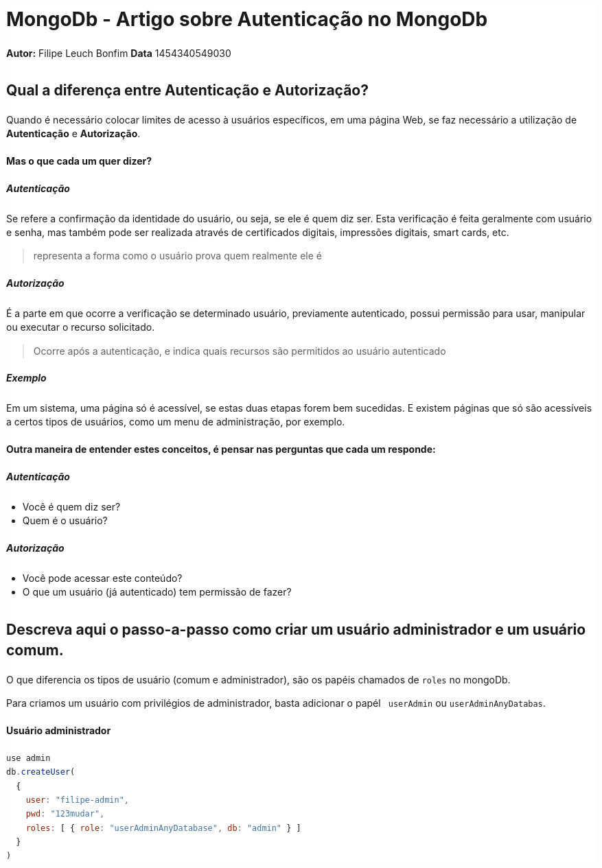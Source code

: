 # MongoDb - Artigo sobre Autenticação no MongoDb
**Autor:** Filipe Leuch Bonfim
**Data** 1454340549030

## Qual a diferença entre Autenticação e Autorização?

Quando é necessário colocar limites de acesso à usuários específicos, em uma página Web, se faz necessário a utilização de **Autenticação** e **Autorização**.

#### Mas o que cada um quer dizer?

##### Autenticação
Se refere a confirmação da identidade do usuário, ou seja, se ele é quem diz ser. Esta verificação é feita geralmente com usuário e senha, mas também pode ser realizada através de certificados digitais, impressões digitais, smart cards, etc.

> representa a forma como o usuário prova quem realmente ele é

##### Autorização
É a parte em que ocorre a verificação se determinado usuário, previamente
autenticado, possui permissão para usar, manipular ou executar o recurso
solicitado.

> Ocorre após a autenticação, e indica quais recursos são permitidos ao usuário autenticado

##### Exemplo
Em um sistema, uma página só é acessível, se estas duas etapas forem bem sucedidas. E existem páginas que só são acessíveis a certos tipos de usuários, como um menu de administração, por exemplo.

#### Outra maneira de entender estes conceitos, é pensar nas perguntas que cada um responde:

##### Autenticação
- Você é quem diz ser?
- Quem é o usuário?

##### Autorização
- Você pode acessar este conteúdo?
- O que um usuário (já autenticado) tem permissão de fazer?


## Descreva aqui o passo-a-passo como criar um usuário administrador e um usuário comum.
O que diferencia os tipos de usuário (comum e administrador), são os papéis chamados de `roles` no mongoDb.

Para criamos um usuário com privilégios de administrador, basta adicionar o papél `` userAdmin`` ou ``userAdminAnyDatabas``.

#### Usuário administrador
```javascript
use admin
db.createUser(
  {
    user: "filipe-admin",
    pwd: "123mudar",
    roles: [ { role: "userAdminAnyDatabase", db: "admin" } ]
  }
)
```
